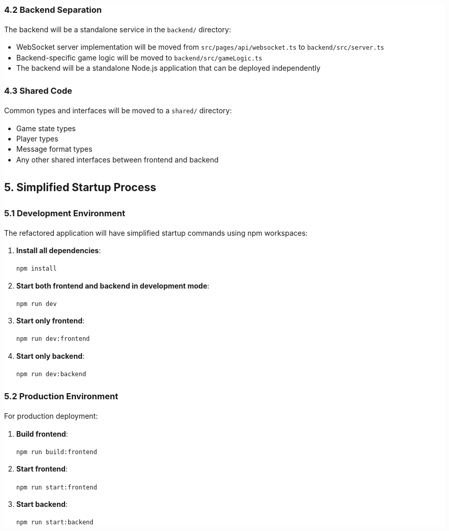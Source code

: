 ### 4.2 Backend Separation
The backend will be a standalone service in the `backend/` directory:
- WebSocket server implementation will be moved from `src/pages/api/websocket.ts` to `backend/src/server.ts`
- Backend-specific game logic will be moved to `backend/src/gameLogic.ts`
- The backend will be a standalone Node.js application that can be deployed independently

### 4.3 Shared Code
Common types and interfaces will be moved to a `shared/` directory:
- Game state types
- Player types
- Message format types
- Any other shared interfaces between frontend and backend

## 5. Simplified Startup Process

### 5.1 Development Environment
The refactored application will have simplified startup commands using npm workspaces:

1. **Install all dependencies**:
   ```bash
   npm install
   ```

2. **Start both frontend and backend in development mode**:
   ```bash
   npm run dev
   ```

3. **Start only frontend**:
   ```bash
   npm run dev:frontend
   ```

4. **Start only backend**:
   ```bash
   npm run dev:backend
   ```

### 5.2 Production Environment
For production deployment:

1. **Build frontend**:
   ```bash
   npm run build:frontend
   ```

2. **Start frontend**:
   ```bash
   npm run start:frontend
   ```

3. **Start backend**:
   ```bash
   npm run start:backend
   ```
